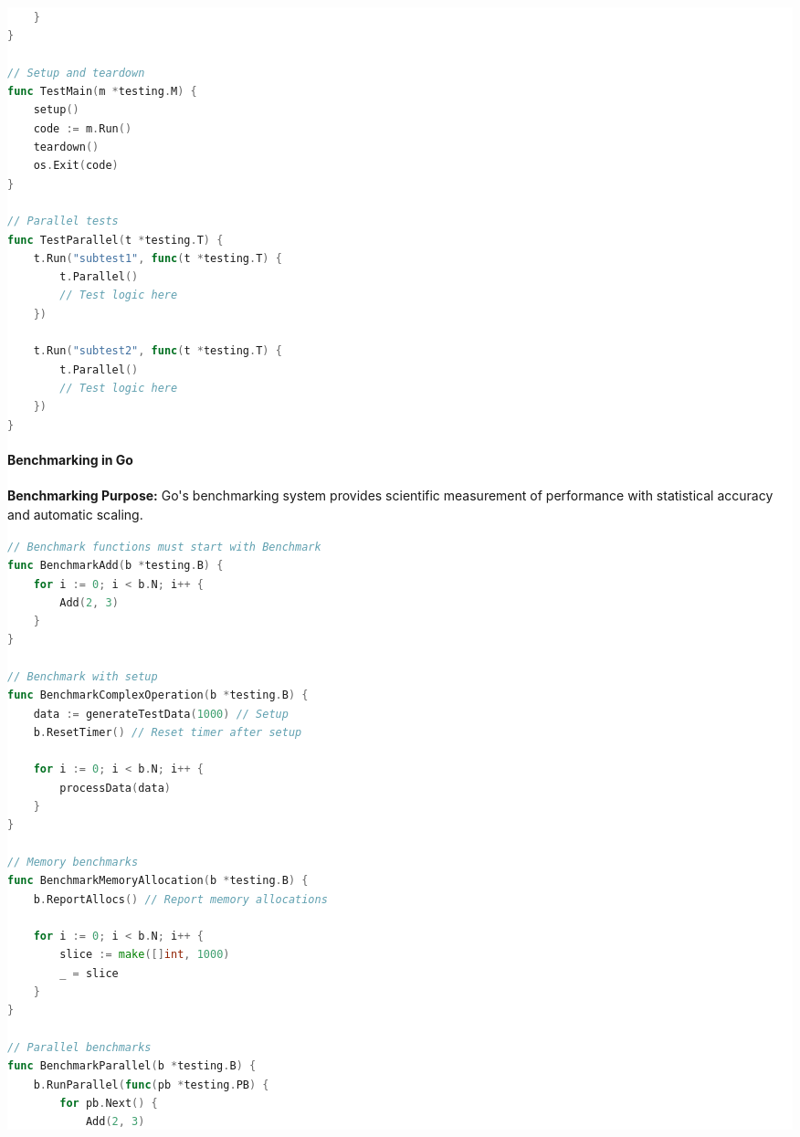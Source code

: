 ```go
    }
}

// Setup and teardown
func TestMain(m *testing.M) {
    setup()
    code := m.Run()
    teardown()
    os.Exit(code)
}

// Parallel tests
func TestParallel(t *testing.T) {
    t.Run("subtest1", func(t *testing.T) {
        t.Parallel()
        // Test logic here
    })
    
    t.Run("subtest2", func(t *testing.T) {
        t.Parallel() 
        // Test logic here
    })
}
```

#### Benchmarking in Go

**Benchmarking Purpose:**
Go's benchmarking system provides scientific measurement of performance with statistical accuracy and automatic scaling.

```go
// Benchmark functions must start with Benchmark
func BenchmarkAdd(b *testing.B) {
    for i := 0; i < b.N; i++ {
        Add(2, 3)
    }
}

// Benchmark with setup
func BenchmarkComplexOperation(b *testing.B) {
    data := generateTestData(1000) // Setup
    b.ResetTimer() // Reset timer after setup
    
    for i := 0; i < b.N; i++ {
        processData(data)
    }
}

// Memory benchmarks
func BenchmarkMemoryAllocation(b *testing.B) {
    b.ReportAllocs() // Report memory allocations
    
    for i := 0; i < b.N; i++ {
        slice := make([]int, 1000)
        _ = slice
    }
}

// Parallel benchmarks
func BenchmarkParallel(b *testing.B) {
    b.RunParallel(func(pb *testing.PB) {
        for pb.Next() {
            Add(2, 3)
```